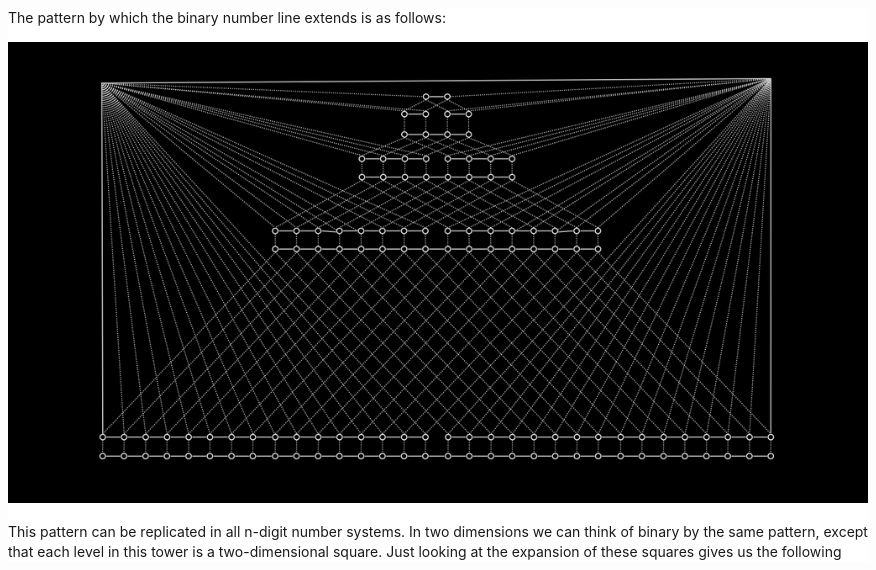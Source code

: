 <p>The pattern by which the binary number line extends is as follows:</p>
<p><img src="../Assets/images/binary_number_line_pattern_inverted.png" width="100%" height="100%"></p>

<p>This pattern can be replicated in all n-digit number systems. In two dimensions we can think of binary by the same pattern, except
 that each level in this tower is a two-dimensional square.
Just looking at the expansion of these squares gives us the following</p>

<div class="flex-div">